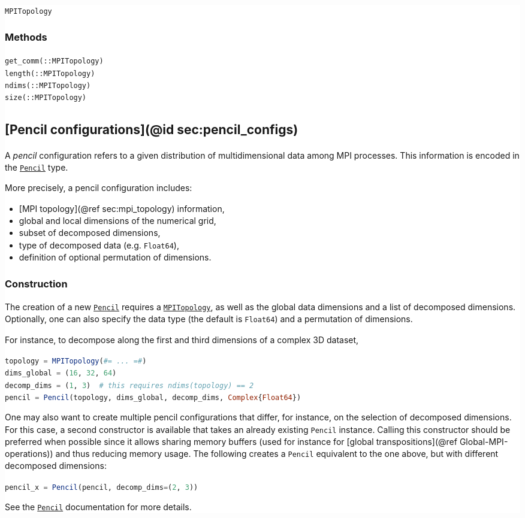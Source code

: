 ```@docs
MPITopology
```

### Methods

```@docs
get_comm(::MPITopology)
length(::MPITopology)
ndims(::MPITopology)
size(::MPITopology)
```

## [Pencil configurations](@id sec:pencil_configs)

A *pencil* configuration refers to a given distribution of multidimensional
data among MPI processes.
This information is encoded in the [`Pencil`](@ref) type.

More precisely, a pencil configuration includes:
- [MPI topology](@ref sec:mpi_topology) information,
- global and local dimensions of the numerical grid,
- subset of decomposed dimensions,
- type of decomposed data (e.g. `Float64`),
- definition of optional permutation of dimensions.

### Construction

The creation of a new [`Pencil`](@ref) requires a [`MPITopology`](@ref), as
well as the global data dimensions and a list of decomposed dimensions.
Optionally, one can also specify the data type (the default is `Float64`) and
a permutation of dimensions.

For instance, to decompose along the first and third dimensions of a complex
3D dataset,
```julia
topology = MPITopology(#= ... =#)
dims_global = (16, 32, 64)
decomp_dims = (1, 3)  # this requires ndims(topology) == 2
pencil = Pencil(topology, dims_global, decomp_dims, Complex{Float64})
```

One may also want to create multiple pencil configurations that differ, for
instance, on the selection of decomposed dimensions.
For this case, a second constructor is available that takes an already existing
`Pencil` instance.
Calling this constructor should be preferred when possible since it allows
sharing memory buffers (used for instance for [global transpositions](@ref
Global-MPI-operations)) and thus reducing memory usage.
The following creates a `Pencil` equivalent to the one above, but with
different decomposed dimensions:
```julia
pencil_x = Pencil(pencil, decomp_dims=(2, 3))
```
See the [`Pencil`](@ref) documentation for more details.
